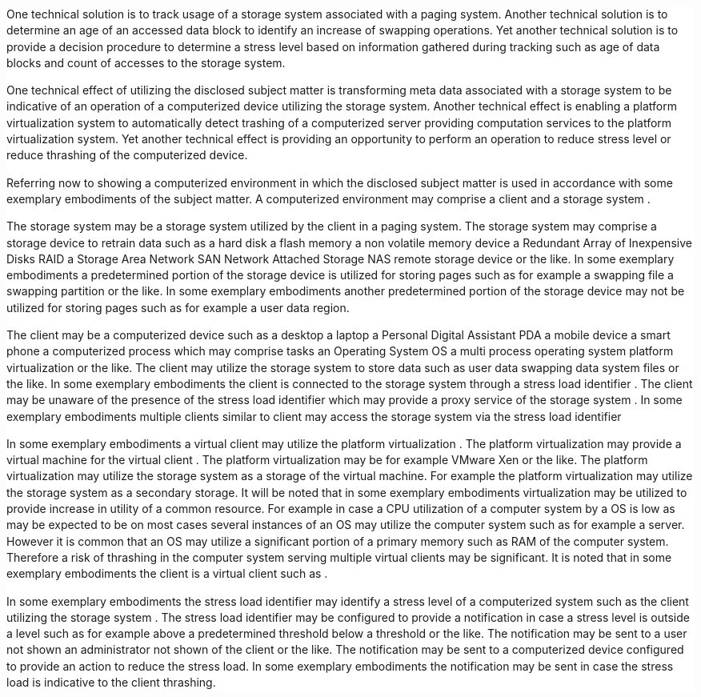 One technical solution is to track usage of a storage system associated with a paging system. Another technical solution is to determine an age of an accessed data block to identify an increase of swapping operations. Yet another technical solution is to provide a decision procedure to determine a stress level based on information gathered during tracking such as age of data blocks and count of accesses to the storage system.

One technical effect of utilizing the disclosed subject matter is transforming meta data associated with a storage system to be indicative of an operation of a computerized device utilizing the storage system. Another technical effect is enabling a platform virtualization system to automatically detect trashing of a computerized server providing computation services to the platform virtualization system. Yet another technical effect is providing an opportunity to perform an operation to reduce stress level or reduce thrashing of the computerized device.

Referring now to showing a computerized environment in which the disclosed subject matter is used in accordance with some exemplary embodiments of the subject matter. A computerized environment may comprise a client and a storage system .

The storage system may be a storage system utilized by the client in a paging system. The storage system may comprise a storage device to retrain data such as a hard disk a flash memory a non volatile memory device a Redundant Array of Inexpensive Disks RAID a Storage Area Network SAN Network Attached Storage NAS remote storage device or the like. In some exemplary embodiments a predetermined portion of the storage device is utilized for storing pages such as for example a swapping file a swapping partition or the like. In some exemplary embodiments another predetermined portion of the storage device may not be utilized for storing pages such as for example a user data region.

The client may be a computerized device such as a desktop a laptop a Personal Digital Assistant PDA a mobile device a smart phone a computerized process which may comprise tasks an Operating System OS a multi process operating system platform virtualization or the like. The client may utilize the storage system to store data such as user data swapping data system files or the like. In some exemplary embodiments the client is connected to the storage system through a stress load identifier . The client may be unaware of the presence of the stress load identifier which may provide a proxy service of the storage system . In some exemplary embodiments multiple clients similar to client may access the storage system via the stress load identifier

In some exemplary embodiments a virtual client may utilize the platform virtualization . The platform virtualization may provide a virtual machine for the virtual client . The platform virtualization may be for example VMware Xen or the like. The platform virtualization may utilize the storage system as a storage of the virtual machine. For example the platform virtualization may utilize the storage system as a secondary storage. It will be noted that in some exemplary embodiments virtualization may be utilized to provide increase in utility of a common resource. For example in case a CPU utilization of a computer system by a OS is low as may be expected to be on most cases several instances of an OS may utilize the computer system such as for example a server. However it is common that an OS may utilize a significant portion of a primary memory such as RAM of the computer system. Therefore a risk of thrashing in the computer system serving multiple virtual clients may be significant. It is noted that in some exemplary embodiments the client is a virtual client such as .

In some exemplary embodiments the stress load identifier may identify a stress level of a computerized system such as the client utilizing the storage system . The stress load identifier may be configured to provide a notification in case a stress level is outside a level such as for example above a predetermined threshold below a threshold or the like. The notification may be sent to a user not shown an administrator not shown of the client or the like. The notification may be sent to a computerized device configured to provide an action to reduce the stress load. In some exemplary embodiments the notification may be sent in case the stress load is indicative to the client thrashing.
